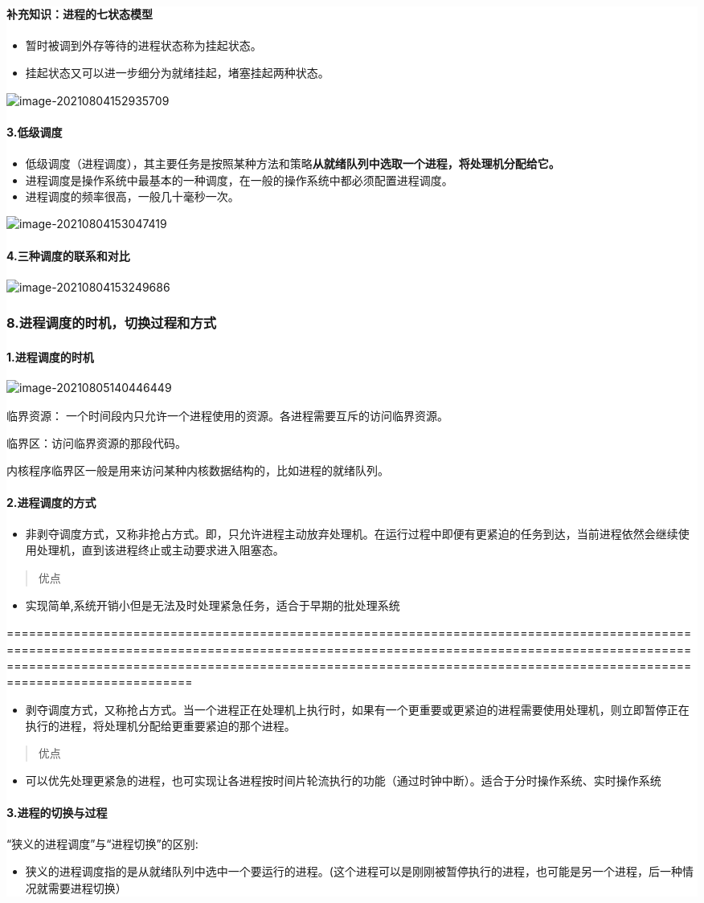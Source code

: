 #### 补充知识：进程的七状态模型

-   暂时被调到外存等待的进程状态称为挂起状态。
    
-   挂起状态又可以进一步细分为就绪挂起，堵塞挂起两种状态。
    

![image-20210804152935709](https://img-blog.csdnimg.cn/img_convert/2d7353e5c69a5b2f8e9e7041d3593103.png)

#### 3.低级调度

-   低级调度（进程调度），其主要任务是按照某种方法和策略**从就绪队列中选取一个进程，将处理机分配给它。**
-   进程调度是操作系统中最基本的一种调度，在一般的操作系统中都必须配置进程调度。
-   进程调度的频率很高，一般几十毫秒一次。

![image-20210804153047419](https://img-blog.csdnimg.cn/img_convert/5447df82195ed45119ff23ddad012205.png)

#### 4.三种调度的联系和对比

![image-20210804153249686](https://img-blog.csdnimg.cn/img_convert/002c477097ce9a50c6d7bd7690471560.png)

### 8.进程调度的时机，切换过程和方式

#### 1.进程调度的时机

![image-20210805140446449](https://img-blog.csdnimg.cn/img_convert/3189df2592fc681dea9a6a830e205371.png)

临界资源： 一个时间段内只允许一个进程使用的资源。各进程需要互斥的访问临界资源。

临界区：访问临界资源的那段代码。

内核程序临界区一般是用来访问某种内核数据结构的，比如进程的就绪队列。

#### 2.进程调度的方式

-   非剥夺调度方式，又称非抢占方式。即，只允许进程主动放弃处理机。在运行过程中即便有更紧迫的任务到达，当前进程依然会继续使用处理机，直到该进程终止或主动要求进入阻塞态。

> 优点

-   实现简单,系统开销小但是无法及时处理紧急任务，适合于早期的批处理系统

=============================================================================================================================================================================================================================================================================================================

-   剥夺调度方式，又称抢占方式。当一个进程正在处理机上执行时，如果有一个更重要或更紧迫的进程需要使用处理机，则立即暂停正在执行的进程，将处理机分配给更重要紧迫的那个进程。

> 优点

-   可以优先处理更紧急的进程，也可实现让各进程按时间片轮流执行的功能（通过时钟中断）。适合于分时操作系统、实时操作系统

#### 3.进程的切换与过程

“狭义的进程调度”与“进程切换”的区别:

-   狭义的进程调度指的是从就绪队列中选中一个要运行的进程。(这个进程可以是刚刚被暂停执行的进程，也可能是另一个进程，后一种情况就需要进程切换）
    